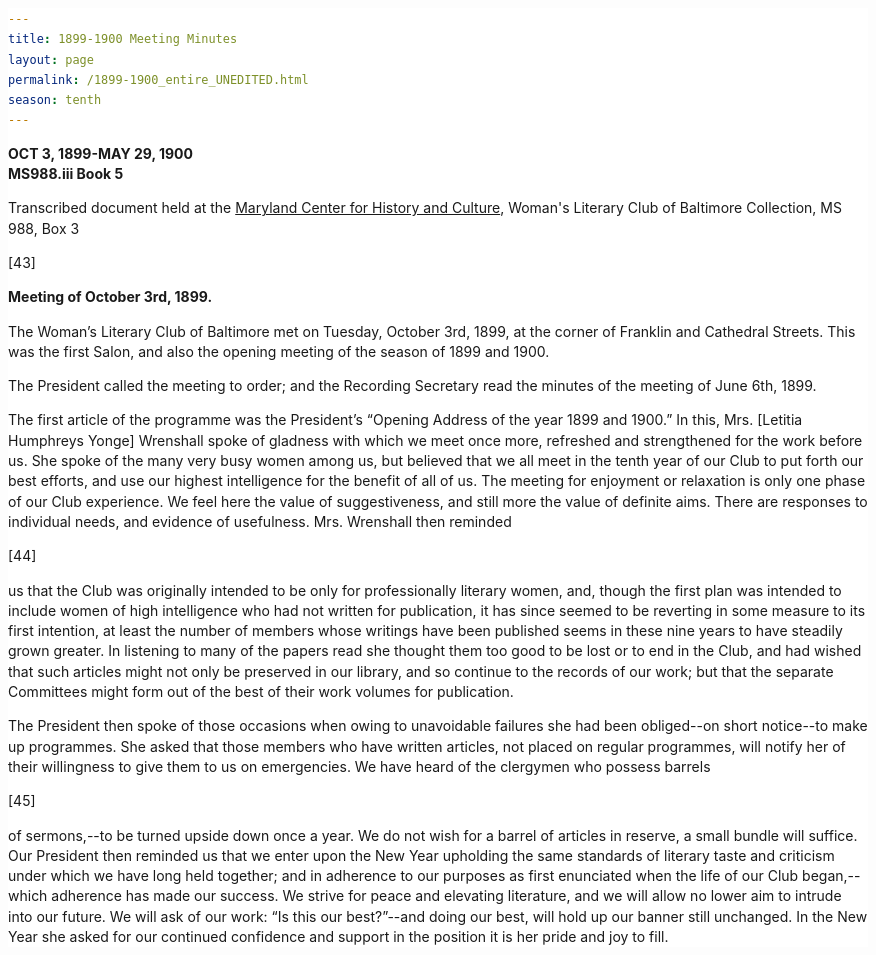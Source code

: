 ```yaml
---
title: 1899-1900 Meeting Minutes
layout: page
permalink: /1899-1900_entire_UNEDITED.html
season: tenth
---
```

**OCT 3, 1899-MAY 29, 1900**  
**MS988.iii Book 5**

Transcribed document held at the [Maryland Center for History and Culture](http://mdhs.org/), Woman's Literary Club of Baltimore Collection, MS 988, Box 3

[43]

**Meeting of October 3rd, 1899.**

The Woman’s Literary Club of Baltimore met on Tuesday, October 3rd, 1899, at the corner of Franklin and Cathedral Streets. This was the first Salon, and also the opening meeting of the season of 1899 and 1900.

The President called the meeting to order; and the Recording Secretary read the minutes of the meeting of June 6th, 1899.

The first article of the programme was the President’s “Opening Address of the year 1899 and 1900.” In this, Mrs. [Letitia Humphreys Yonge] Wrenshall spoke of gladness with which we meet once more, refreshed and strengthened for the work before us. She spoke of the many very busy women among us, but believed that we all meet in the tenth year of our Club to put forth our best efforts, and use our highest intelligence for the benefit of all of us. The meeting for enjoyment or relaxation is only one phase of our Club experience. We feel here the value of suggestiveness, and still more the value of definite aims. There are responses to individual needs, and evidence of usefulness. Mrs. Wrenshall then reminded

[44]

us that the Club was originally intended to be only for professionally literary women, and, though the first plan was intended to include women of high intelligence who had not written for publication, it has since seemed to be reverting in some measure to its first intention, at least the number of members whose writings have been published seems in these nine years to have steadily grown greater. In listening to many of the papers read she thought them too good to be lost or to end in the Club, and had wished that such articles might not only be preserved in our library, and so continue to the records of our work; but that the separate Committees might form out of the best of their work volumes for publication.

The President then spoke of those occasions when owing to unavoidable failures she had been obliged--on short notice--to make up programmes. She asked that those members who have written articles, not placed on regular programmes, will notify her of their willingness to give them to us on emergencies. We have heard of the clergymen who possess barrels

[45]

of sermons,--to be turned upside down once a year. We do not wish for a barrel of articles in reserve, a small bundle will suffice. Our President then reminded us that we enter upon the New Year upholding the same standards of literary taste and criticism under which we have long held together; and in adherence to our purposes as first enunciated when the life of our Club began,--which adherence has made our success. We strive for peace and elevating literature, and we will allow no lower aim to intrude into our future. We will ask of our work: “Is this our best?”--and doing our best, will hold up our banner still unchanged. In the New Year she asked for our continued confidence and support in the position it is her pride and joy to fill.

